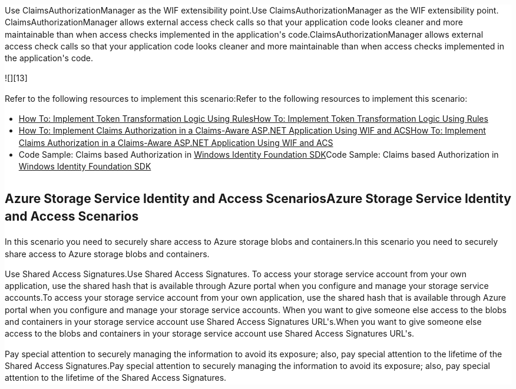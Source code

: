 <span data-ttu-id="ec092-343">Use ClaimsAuthorizationManager as the WIF extensibility point.</span><span class="sxs-lookup"><span data-stu-id="ec092-343">Use ClaimsAuthorizationManager as the WIF extensibility point.</span></span>
<span data-ttu-id="ec092-344">ClaimsAuthorizationManager allows external access check calls so that your application code looks cleaner and more maintainable than when access checks implemented in the application's code.</span><span class="sxs-lookup"><span data-stu-id="ec092-344">ClaimsAuthorizationManager allows external access check calls so that your application code looks cleaner and more maintainable than when access checks implemented in the application's code.</span></span>

![][13]

<span data-ttu-id="ec092-345">Refer to the following resources to implement this scenario:</span><span class="sxs-lookup"><span data-stu-id="ec092-345">Refer to the following resources to implement this scenario:</span></span>

* [<span data-ttu-id="ec092-346">How To: Implement Token Transformation Logic Using Rules</span><span class="sxs-lookup"><span data-stu-id="ec092-346">How To: Implement Token Transformation Logic Using Rules</span></span>](http://msdn.microsoft.com/library/gg185955.aspx)
* [<span data-ttu-id="ec092-347">How To: Implement Claims Authorization in a Claims-Aware ASP.NET Application Using WIF and ACS</span><span class="sxs-lookup"><span data-stu-id="ec092-347">How To: Implement Claims Authorization in a Claims-Aware ASP.NET Application Using WIF and ACS</span></span>](http://msdn.microsoft.com/library/gg185907.aspx)
* <span data-ttu-id="ec092-348">Code Sample: Claims based Authorization in [Windows Identity Foundation SDK](http://www.microsoft.com/downloads/details.aspx?FamilyID=c148b2df-c7af-46bb-9162-2c9422208504)</span><span class="sxs-lookup"><span data-stu-id="ec092-348">Code Sample: Claims based Authorization in [Windows Identity Foundation SDK](http://www.microsoft.com/downloads/details.aspx?FamilyID=c148b2df-c7af-46bb-9162-2c9422208504)</span></span>

## <a name="azure-storage-service-identity-and-access-scenarios"></a><span data-ttu-id="ec092-349">Azure Storage Service Identity and Access Scenarios</span><span class="sxs-lookup"><span data-stu-id="ec092-349">Azure Storage Service Identity and Access Scenarios</span></span>
<span data-ttu-id="ec092-350">In this scenario you need to securely share access to Azure storage blobs and containers.</span><span class="sxs-lookup"><span data-stu-id="ec092-350">In this scenario you need to securely share access to Azure storage blobs and containers.</span></span>

<span data-ttu-id="ec092-351">Use Shared Access Signatures.</span><span class="sxs-lookup"><span data-stu-id="ec092-351">Use Shared Access Signatures.</span></span> <span data-ttu-id="ec092-352">To access your storage service account from your own application, use the shared hash that is available through Azure portal when you configure and manage your storage service accounts.</span><span class="sxs-lookup"><span data-stu-id="ec092-352">To access your storage service account from your own application, use the shared hash that is available through Azure portal when you configure and manage your storage service accounts.</span></span> <span data-ttu-id="ec092-353">When you want to give someone else access to the blobs and containers in your storage service account use Shared Access Signatures URL's.</span><span class="sxs-lookup"><span data-stu-id="ec092-353">When you want to give someone else access to the blobs and containers in your storage service account use Shared Access Signatures URL's.</span></span>

<span data-ttu-id="ec092-354">Pay special attention to securely managing the information to avoid its exposure; also, pay special attention to the lifetime of the Shared Access Signatures.</span><span class="sxs-lookup"><span data-stu-id="ec092-354">Pay special attention to securely managing the information to avoid its exposure; also, pay special attention to the lifetime of the Shared Access Signatures.</span></span>
